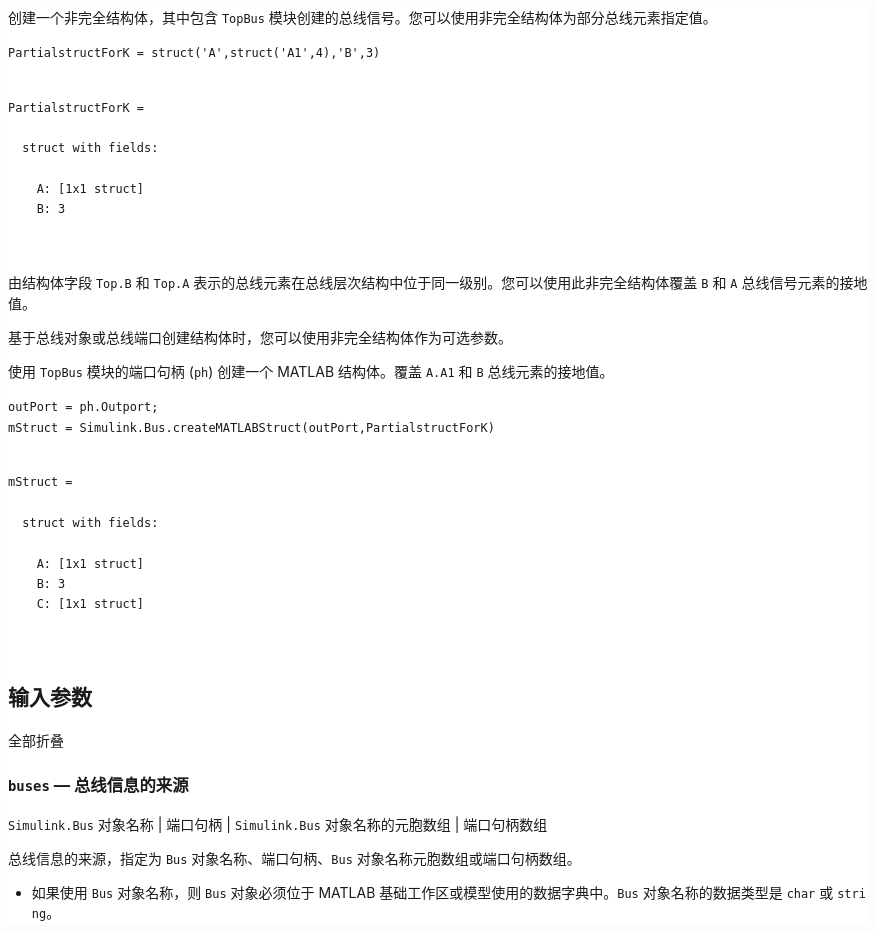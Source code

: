 创建一个非完全结构体，其中包含 `TopBus` 模块创建的总线信号。您可以使用非完全结构体为部分总线元素指定值。

```
PartialstructForK = struct('A',struct('A1',4),'B',3)


```

```
PartialstructForK = 

  struct with fields:

    A: [1x1 struct]
    B: 3



```

由结构体字段 `Top.B` 和 `Top.A` 表示的总线元素在总线层次结构中位于同一级别。您可以使用此非完全结构体覆盖 `B` 和 `A` 总线信号元素的接地值。

基于总线对象或总线端口创建结构体时，您可以使用非完全结构体作为可选参数。

使用 `TopBus` 模块的端口句柄 (`ph`) 创建一个 MATLAB 结构体。覆盖 `A.A1` 和 `B` 总线元素的接地值。

```
outPort = ph.Outport;
mStruct = Simulink.Bus.createMATLABStruct(outPort,PartialstructForK)


```

```
mStruct = 

  struct with fields:

    A: [1x1 struct]
    B: 3
    C: [1x1 struct]



```

## 输入参数

全部折叠

### `buses` — 总线信息的来源  
`Simulink.Bus` 对象名称 | 端口句柄 | `Simulink.Bus` 对象名称的元胞数组 | 端口句柄数组

总线信息的来源，指定为 `Bus` 对象名称、端口句柄、`Bus` 对象名称元胞数组或端口句柄数组。

*   如果使用 `Bus` 对象名称，则 `Bus` 对象必须位于 MATLAB 基础工作区或模型使用的数据字典中。`Bus` 对象名称的数据类型是 `char` 或 `string`。
    